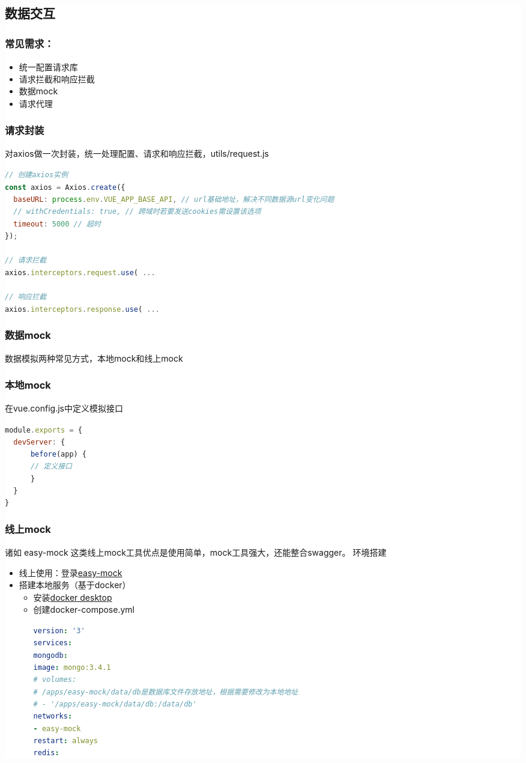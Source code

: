 ## 数据交互
### 常⻅需求：
- 统⼀配置请求库
- 请求拦截和响应拦截
- 数据mock
- 请求代理
### 请求封装
对axios做⼀次封装，统⼀处理配置、请求和响应拦截，utils/request.js
```js
// 创建axios实例
const axios = Axios.create({
  baseURL: process.env.VUE_APP_BASE_API, // url基础地址，解决不同数据源url变化问题
  // withCredentials: true, // 跨域时若要发送cookies需设置该选项
  timeout: 5000 // 超时
});

// 请求拦截
axios.interceptors.request.use( ...

// 响应拦截
axios.interceptors.response.use( ...
```
### 数据mock
数据模拟两种常⻅⽅式，本地mock和线上mock

### 本地mock
在vue.config.js中定义模拟接⼝
```js
module.exports = {
  devServer: {
      before(app) {
      // 定义接⼝
      }
  }
}
```
### 线上mock
诸如 easy-mock 这类线上mock⼯具优点是使⽤简单，mock⼯具强⼤，还能整合swagger。
环境搭建  
- 线上使⽤：登录[easy-mock](https://easy-mock.com/)
- 搭建本地服务（基于docker）
  - 安装[docker desktop](https://docs.docker.com/docker-for-mac/install/)
  - 创建docker-compose.yml
    ```yml
    version: '3'
    services:
    mongodb:
    image: mongo:3.4.1
    # volumes:
    # /apps/easy-mock/data/db是数据库⽂件存放地址，根据需要修改为本地地址
    # - '/apps/easy-mock/data/db:/data/db'
    networks:
    - easy-mock
    restart: always
    redis: